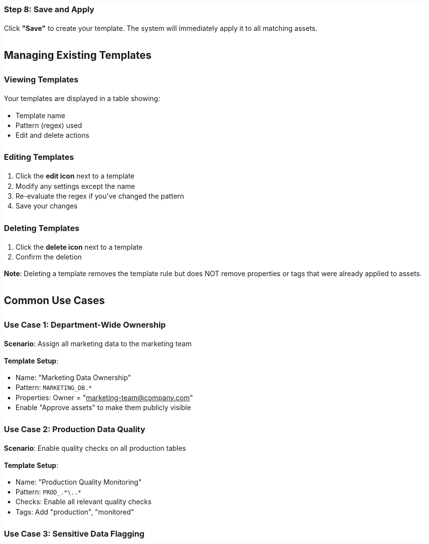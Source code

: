 ### Step 8: Save and Apply

Click **"Save"** to create your template. The system will immediately apply it to all matching assets.

## Managing Existing Templates

### Viewing Templates

Your templates are displayed in a table showing:
- Template name
- Pattern (regex) used
- Edit and delete actions

### Editing Templates

1. Click the **edit icon** next to a template
2. Modify any settings except the name
3. Re-evaluate the regex if you've changed the pattern
4. Save your changes

### Deleting Templates

1. Click the **delete icon** next to a template
2. Confirm the deletion

**Note**: Deleting a template removes the template rule but does NOT remove properties or tags that were already applied to assets.

## Common Use Cases

### Use Case 1: Department-Wide Ownership

**Scenario**: Assign all marketing data to the marketing team

**Template Setup**:
- Name: "Marketing Data Ownership"
- Pattern: `MARKETING_DB.*`
- Properties: Owner = "marketing-team@company.com"
- Enable "Approve assets" to make them publicly visible

### Use Case 2: Production Data Quality

**Scenario**: Enable quality checks on all production tables

**Template Setup**:
- Name: "Production Quality Monitoring"
- Pattern: `PROD_.*\..*`
- Checks: Enable all relevant quality checks
- Tags: Add "production", "monitored"

### Use Case 3: Sensitive Data Flagging
